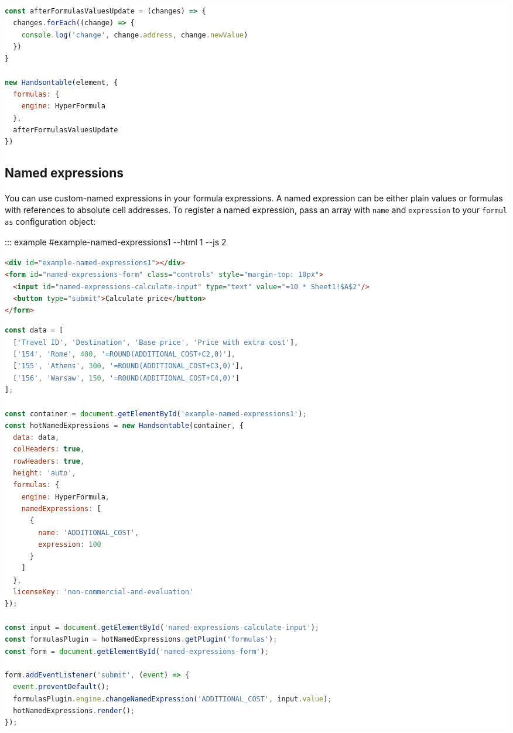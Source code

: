 ```js
const afterFormulasValuesUpdate = (changes) => {
  changes.forEach((change) => {
    console.log('change', change.address, change.newValue)
  })
}

new Handsontable(element, {
  formulas: {
    engine: HyperFormula
  },
  afterFormulasValuesUpdate
})
```

## Named expressions

You can use custom-named expressions in your formula expressions. A named expression can be either plain values or formulas with references to absolute cell addresses. To register a named expression, pass an array with `name` and `expression` to your `formulas` configuration object:

::: example #example-named-expressions1 --html 1 --js 2
```html
<div id="example-named-expressions1"></div>
<form id="named-expressions-form" class="controls" style="margin-top: 10px">
  <input id="named-expressions-calculate-input" type="text" value="=10 * Sheet1!$A$2"/>
  <button type="submit">Calculate price</button>
</form>
```
```js
const data = [
  ['Travel ID', 'Destination', 'Base price', 'Price with extra cost'],
  ['154', 'Rome', 400, '=ROUND(ADDITIONAL_COST+C2,0)'],
  ['155', 'Athens', 300, '=ROUND(ADDITIONAL_COST+C3,0)'],
  ['156', 'Warsaw', 150, '=ROUND(ADDITIONAL_COST+C4,0)']
];

const container = document.getElementById('example-named-expressions1');
const hotNamedExpressions = new Handsontable(container, {
  data: data,
  colHeaders: true,
  rowHeaders: true,
  height: 'auto',
  formulas: {
    engine: HyperFormula,
    namedExpressions: [
      {
        name: 'ADDITIONAL_COST',
        expression: 100
      }
    ]
  },
  licenseKey: 'non-commercial-and-evaluation'
});

const input = document.getElementById('named-expressions-calculate-input');
const formulasPlugin = hotNamedExpressions.getPlugin('formulas');
const form = document.getElementById('named-expressions-form');

form.addEventListener('submit', (event) => {
  event.preventDefault();
  formulasPlugin.engine.changeNamedExpression('ADDITIONAL_COST', input.value);
  hotNamedExpressions.render();
});
```